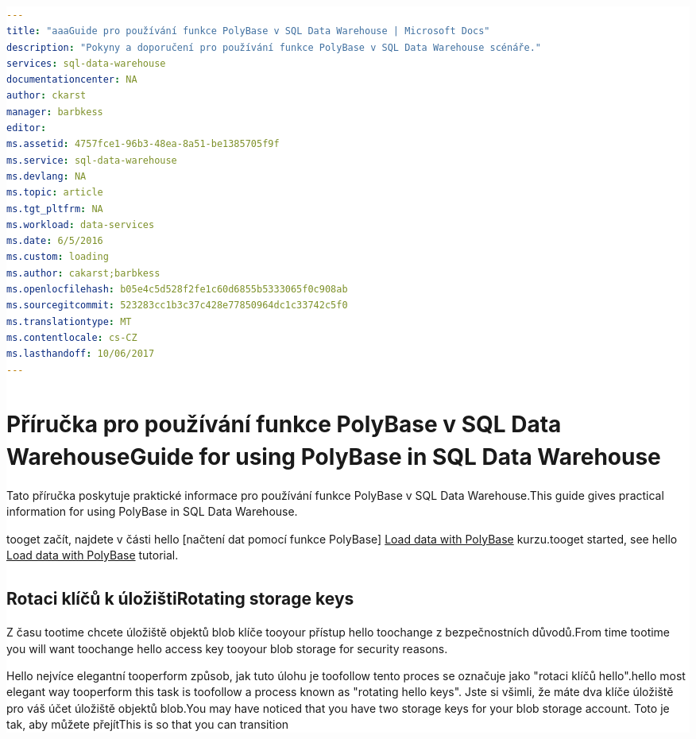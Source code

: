 ```yaml
---
title: "aaaGuide pro používání funkce PolyBase v SQL Data Warehouse | Microsoft Docs"
description: "Pokyny a doporučení pro používání funkce PolyBase v SQL Data Warehouse scénáře."
services: sql-data-warehouse
documentationcenter: NA
author: ckarst
manager: barbkess
editor: 
ms.assetid: 4757fce1-96b3-48ea-8a51-be1385705f9f
ms.service: sql-data-warehouse
ms.devlang: NA
ms.topic: article
ms.tgt_pltfrm: NA
ms.workload: data-services
ms.date: 6/5/2016
ms.custom: loading
ms.author: cakarst;barbkess
ms.openlocfilehash: b05e4c5d528f2fe1c60d6855b5333065f0c908ab
ms.sourcegitcommit: 523283cc1b3c37c428e77850964dc1c33742c5f0
ms.translationtype: MT
ms.contentlocale: cs-CZ
ms.lasthandoff: 10/06/2017
---
```

# <a name="guide-for-using-polybase-in-sql-data-warehouse"></a><span data-ttu-id="5863c-103">Příručka pro používání funkce PolyBase v SQL Data Warehouse</span><span class="sxs-lookup"><span data-stu-id="5863c-103">Guide for using PolyBase in SQL Data Warehouse</span></span>
<span data-ttu-id="5863c-104">Tato příručka poskytuje praktické informace pro používání funkce PolyBase v SQL Data Warehouse.</span><span class="sxs-lookup"><span data-stu-id="5863c-104">This guide gives practical information for using PolyBase in SQL Data Warehouse.</span></span>

<span data-ttu-id="5863c-105">tooget začít, najdete v části hello [načtení dat pomocí funkce PolyBase] [ Load data with PolyBase] kurzu.</span><span class="sxs-lookup"><span data-stu-id="5863c-105">tooget started, see hello [Load data with PolyBase][Load data with PolyBase] tutorial.</span></span>

## <a name="rotating-storage-keys"></a><span data-ttu-id="5863c-106">Rotaci klíčů k úložišti</span><span class="sxs-lookup"><span data-stu-id="5863c-106">Rotating storage keys</span></span>
<span data-ttu-id="5863c-107">Z času tootime chcete úložiště objektů blob klíče tooyour přístup hello toochange z bezpečnostních důvodů.</span><span class="sxs-lookup"><span data-stu-id="5863c-107">From time tootime you will want toochange hello access key tooyour blob storage for security reasons.</span></span>

<span data-ttu-id="5863c-108">Hello nejvíce elegantní tooperform způsob, jak tuto úlohu je toofollow tento proces se označuje jako "rotaci klíčů hello".</span><span class="sxs-lookup"><span data-stu-id="5863c-108">hello most elegant way tooperform this task is toofollow a process known as "rotating hello keys".</span></span> <span data-ttu-id="5863c-109">Jste si všimli, že máte dva klíče úložiště pro váš účet úložiště objektů blob.</span><span class="sxs-lookup"><span data-stu-id="5863c-109">You may have noticed that you have two storage keys for your blob storage account.</span></span> <span data-ttu-id="5863c-110">Toto je tak, aby můžete přejít</span><span class="sxs-lookup"><span data-stu-id="5863c-110">This is so that you can transition</span></span>


[Load data with bcp]: ./sql-data-warehouse-load-with-bcp.md
[Load data with PolyBase]: ./sql-data-warehouse-get-started-load-with-polybase.md
[Statistics]: ./sql-data-warehouse-tables-statistics.md
[data migration overview]: ./sql-data-warehouse-overview-migrate.md
[supported source/sink]: https://msdn.microsoft.com/library/dn894007.aspx
[copy activity]: https://msdn.microsoft.com/library/dn835035.aspx
[SQL Server destination adapter]: https://msdn.microsoft.com/library/ms141095.aspx
[SSIS]: https://msdn.microsoft.com/library/ms141026.aspx
[CREATE EXTERNAL DATA SOURCE (Transact-SQL)]: https://msdn.microsoft.com/library/dn935022.aspx
[CREATE EXTERNAL FILE FORMAT (Transact-SQL)]: https://msdn.microsoft.com/library/dn935026.aspx
[CREATE EXTERNAL TABLE (Transact-SQL)]: https://msdn.microsoft.com/library/dn935021.aspx
[DROP EXTERNAL DATA SOURCE (Transact-SQL)]: https://msdn.microsoft.com/library/mt146367.aspx
[DROP EXTERNAL FILE FORMAT (Transact-SQL)]: https://msdn.microsoft.com/library/mt146379.aspx
[DROP EXTERNAL TABLE (Transact-SQL)]: https://msdn.microsoft.com/library/mt130698.aspx
[CREATE TABLE AS SELECT (Transact-SQL)]: https://msdn.microsoft.com/library/mt204041.aspx
[INSERT...SELECT (Transact-SQL)]: https://msdn.microsoft.com/library/ms174335.aspx
[CREATE MASTER KEY (Transact-SQL)]: https://msdn.microsoft.com/library/ms174382.aspx
[CREATE CREDENTIAL (Transact-SQL)]: https://msdn.microsoft.com/library/ms189522.aspx
[CREATE DATABASE SCOPED CREDENTIAL (Transact-SQL)]: https://msdn.microsoft.com/library/mt270260.aspx
[DROP CREDENTIAL (Transact-SQL)]: https://msdn.microsoft.com/library/ms189450.aspx